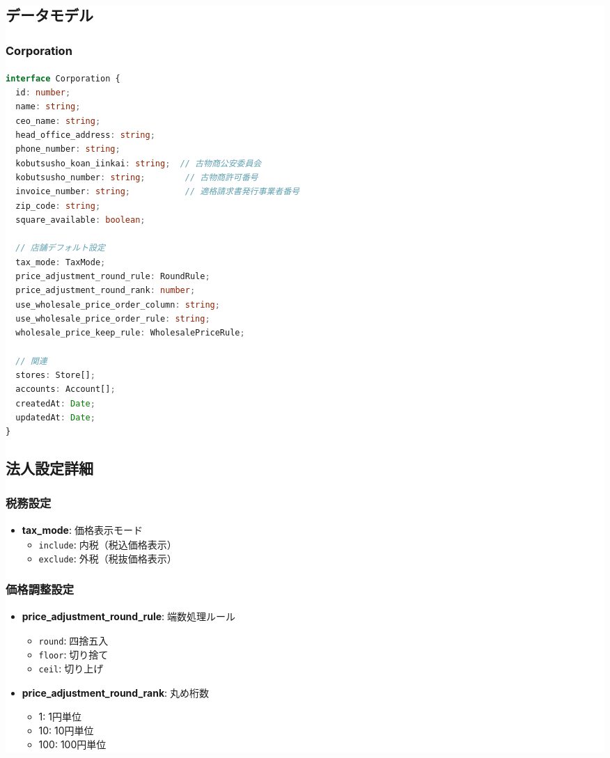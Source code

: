 ## データモデル

### Corporation
```typescript
interface Corporation {
  id: number;
  name: string;
  ceo_name: string;
  head_office_address: string;
  phone_number: string;
  kobutsusho_koan_iinkai: string;  // 古物商公安委員会
  kobutsusho_number: string;        // 古物商許可番号
  invoice_number: string;           // 適格請求書発行事業者番号
  zip_code: string;
  square_available: boolean;
  
  // 店舗デフォルト設定
  tax_mode: TaxMode;
  price_adjustment_round_rule: RoundRule;
  price_adjustment_round_rank: number;
  use_wholesale_price_order_column: string;
  use_wholesale_price_order_rule: string;
  wholesale_price_keep_rule: WholesalePriceRule;
  
  // 関連
  stores: Store[];
  accounts: Account[];
  createdAt: Date;
  updatedAt: Date;
}
```

## 法人設定詳細

### 税務設定
- **tax_mode**: 価格表示モード
  - `include`: 内税（税込価格表示）
  - `exclude`: 外税（税抜価格表示）

### 価格調整設定
- **price_adjustment_round_rule**: 端数処理ルール
  - `round`: 四捨五入
  - `floor`: 切り捨て
  - `ceil`: 切り上げ

- **price_adjustment_round_rank**: 丸め桁数
  - 1: 1円単位
  - 10: 10円単位
  - 100: 100円単位
